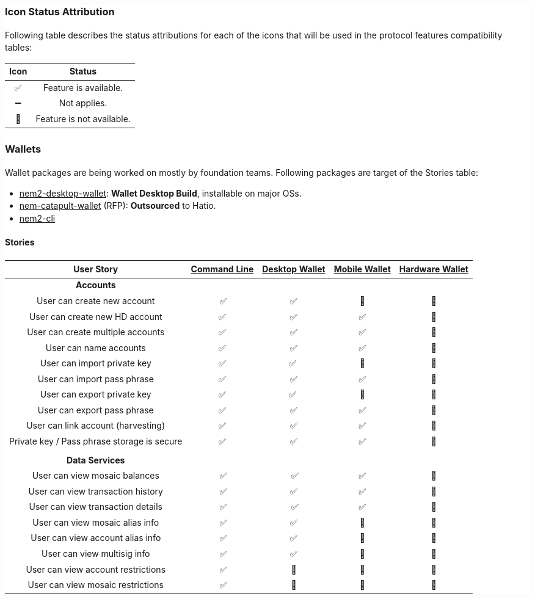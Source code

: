 ### Icon Status Attribution

Following table describes the status attributions for each of the icons that will be used in the protocol features compatibility tables:

| Icon | Status |
| :-: | :-: |
| :white_check_mark: | Feature is available. |
| :heavy_minus_sign: | Not applies. |
| :stop_sign: | Feature is not available. |

### Wallets

Wallet packages are being worked on mostly by foundation teams. Following packages are target of the Stories table:

- [nem2-desktop-wallet][wallet-desktop]: **Wallet Desktop Build**, installable on major OSs.
- [nem-catapult-wallet][wallet-rfp] (RFP): **Outsourced** to Hatio.
- [nem2-cli][cli]

#### Stories

| User Story | [Command Line][cli] | [Desktop Wallet][wallet-desktop] | [Mobile Wallet][wallet-rfp] | [Hardware Wallet][wallet-hardware] |
| :-: | :-: | :-: | :-: | :-: |
| **Accounts** | | | | |
| User can create new account | :white_check_mark: | :white_check_mark: | :stop_sign: | :stop_sign: |
| User can create new HD account | :white_check_mark: | :white_check_mark: | :white_check_mark: | :stop_sign: |
| User can create multiple accounts | :white_check_mark: | :white_check_mark: | :white_check_mark: | :stop_sign: |
| User can name accounts | :white_check_mark: | :white_check_mark: | :white_check_mark: | :stop_sign: |
| User can import private key | :white_check_mark: | :white_check_mark: | :stop_sign: | :stop_sign: |
| User can import pass phrase | :white_check_mark: | :white_check_mark: | :white_check_mark: | :stop_sign: |
| User can export private key | :white_check_mark: | :white_check_mark: | :stop_sign: | :stop_sign: |
| User can export pass phrase | :white_check_mark: | :white_check_mark: | :white_check_mark: | :stop_sign: |
| User can link account (harvesting) | :white_check_mark: | :white_check_mark: | :white_check_mark: | :stop_sign: |
| Private key / Pass phrase storage is secure | :white_check_mark: | :white_check_mark: | :white_check_mark: | :stop_sign: |
| | | | | | | |
| **Data Services** | | | | | | |
| User can view mosaic balances | :white_check_mark: | :white_check_mark: | :white_check_mark: | :stop_sign: |
| User can view transaction history | :white_check_mark: | :white_check_mark: | :white_check_mark: | :stop_sign: |
| User can view transaction details | :white_check_mark: | :white_check_mark: | :white_check_mark: | :stop_sign: |
| User can view mosaic alias info | :white_check_mark: | :white_check_mark: | :stop_sign: | :stop_sign: |
| User can view account alias info | :white_check_mark: | :white_check_mark: | :stop_sign: | :stop_sign: |
| User can view multisig info | :white_check_mark: | :white_check_mark: | :stop_sign: | :stop_sign: |
| User can view account restrictions | :white_check_mark: | :stop_sign: | :stop_sign: | :stop_sign: |
| User can view mosaic restrictions | :white_check_mark: | :stop_sign: | :stop_sign: | :stop_sign: |

[wallet-desktop]: https://github.com/nemfoundation/nem2-desktop-wallet
[wallet-mobile]: https://github.com/NemTechCN/nem2-mwallet-CN
[wallet-rfp]: https://github.com/hatioin/nem-catapult-wallet.git
[wallet-hardware]: #
[explorer]: https://github.com/nemfoundation/nem2-explorer
[explorer-mijin]: https://github.com/nemtech/dev-block-explorer
[faucet]: https://github.com/nemfoundation/nem2-faucet
[cli]: https://github.com/nemtech/nem2-cli